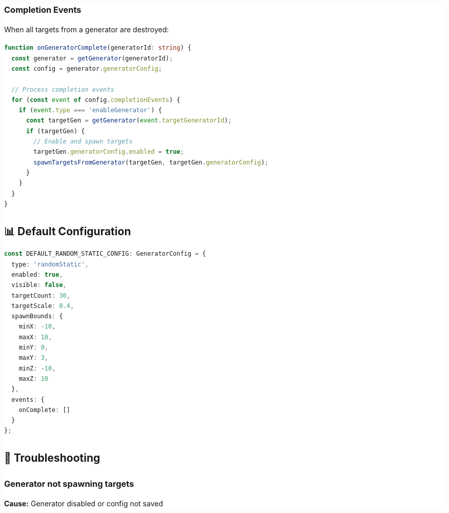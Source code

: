 
### Completion Events

When all targets from a generator are destroyed:

```typescript
function onGeneratorComplete(generatorId: string) {
  const generator = getGenerator(generatorId);
  const config = generator.generatorConfig;
  
  // Process completion events
  for (const event of config.completionEvents) {
    if (event.type === 'enableGenerator') {
      const targetGen = getGenerator(event.targetGeneratorId);
      if (targetGen) {
        // Enable and spawn targets
        targetGen.generatorConfig.enabled = true;
        spawnTargetsFromGenerator(targetGen, targetGen.generatorConfig);
      }
    }
  }
}
```

## 📊 Default Configuration

```typescript
const DEFAULT_RANDOM_STATIC_CONFIG: GeneratorConfig = {
  type: 'randomStatic',
  enabled: true,
  visible: false,
  targetCount: 30,
  targetScale: 0.4,
  spawnBounds: {
    minX: -10,
    maxX: 10,
    minY: 0,
    maxY: 3,
    minZ: -10,
    maxZ: 10
  },
  events: {
    onComplete: []
  }
};
```

## 🐛 Troubleshooting

### Generator not spawning targets

**Cause:** Generator disabled or config not saved
